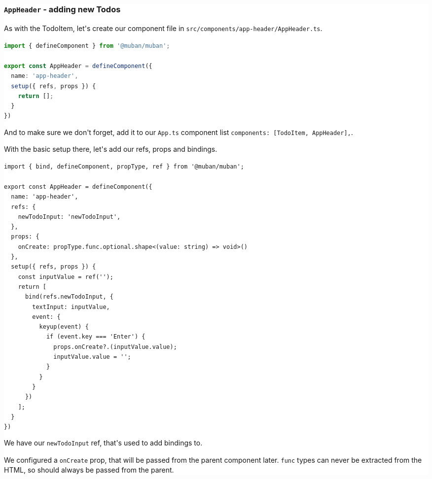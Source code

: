 ### `AppHeader` - adding new Todos

As with the TodoItem, let's create our component file in `src/components/app-header/AppHeader.ts`.

```ts
import { defineComponent } from '@muban/muban';

export const AppHeader = defineComponent({
  name: 'app-header',
  setup({ refs, props }) {
    return [];
  }
})
```

And to make sure we don't forget, add it to our `App.ts` component list `components: [TodoItem, AppHeader],`.

With the basic setup there, let's add our refs, props and bindings.

```ts{6,9,12,14-24}
import { bind, defineComponent, propType, ref } from '@muban/muban';

export const AppHeader = defineComponent({
  name: 'app-header',
  refs: {
    newTodoInput: 'newTodoInput',
  },
  props: {
    onCreate: propType.func.optional.shape<(value: string) => void>()
  },
  setup({ refs, props }) {
    const inputValue = ref('');
    return [
      bind(refs.newTodoInput, {
        textInput: inputValue,
        event: {
          keyup(event) {
            if (event.key === 'Enter') {
              props.onCreate?.(inputValue.value);
              inputValue.value = '';
            }
          }
        }
      })
    ];
  }
})
```

We have our `newTodoInput` ref, that's used to add bindings to.

We configured a `onCreate` prop, that will be passed from the parent component later. `func` types can never be
extracted from the HTML, so should always be passed from the parent.
